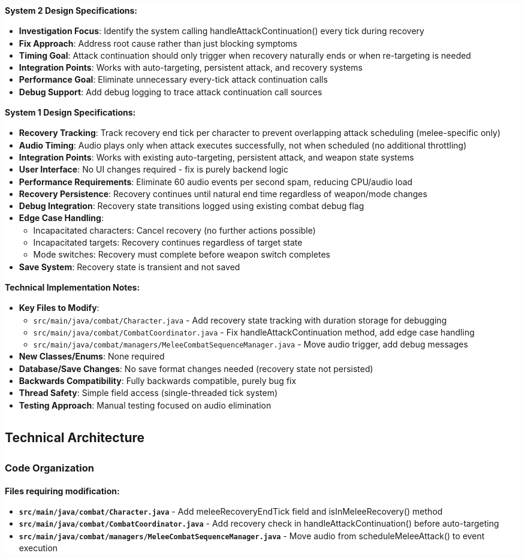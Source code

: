 **System 2 Design Specifications:**
- **Investigation Focus**: Identify the system calling handleAttackContinuation() every tick during recovery
- **Fix Approach**: Address root cause rather than just blocking symptoms
- **Timing Goal**: Attack continuation should only trigger when recovery naturally ends or when re-targeting is needed
- **Integration Points**: Works with auto-targeting, persistent attack, and recovery systems
- **Performance Goal**: Eliminate unnecessary every-tick attack continuation calls
- **Debug Support**: Add debug logging to trace attack continuation call sources

**System 1 Design Specifications:**
- **Recovery Tracking**: Track recovery end tick per character to prevent overlapping attack scheduling (melee-specific only)
- **Audio Timing**: Audio plays only when attack executes successfully, not when scheduled (no additional throttling)
- **Integration Points**: Works with existing auto-targeting, persistent attack, and weapon state systems
- **User Interface**: No UI changes required - fix is purely backend logic
- **Performance Requirements**: Eliminate 60 audio events per second spam, reducing CPU/audio load
- **Recovery Persistence**: Recovery continues until natural end time regardless of weapon/mode changes
- **Debug Integration**: Recovery state transitions logged using existing combat debug flag
- **Edge Case Handling**: 
  - Incapacitated characters: Cancel recovery (no further actions possible)
  - Incapacitated targets: Recovery continues regardless of target state
  - Mode switches: Recovery must complete before weapon switch completes
- **Save System**: Recovery state is transient and not saved

**Technical Implementation Notes:**
- **Key Files to Modify**: 
  - `src/main/java/combat/Character.java` - Add recovery state tracking with duration storage for debugging
  - `src/main/java/combat/CombatCoordinator.java` - Fix handleAttackContinuation method, add edge case handling
  - `src/main/java/combat/managers/MeleeCombatSequenceManager.java` - Move audio trigger, add debug messages
- **New Classes/Enums**: None required
- **Database/Save Changes**: No save format changes needed (recovery state not persisted)
- **Backwards Compatibility**: Fully backwards compatible, purely bug fix
- **Thread Safety**: Simple field access (single-threaded tick system)
- **Testing Approach**: Manual testing focused on audio elimination

## Technical Architecture

### Code Organization
**Files requiring modification:**
- **`src/main/java/combat/Character.java`** - Add meleeRecoveryEndTick field and isInMeleeRecovery() method
- **`src/main/java/combat/CombatCoordinator.java`** - Add recovery check in handleAttackContinuation() before auto-targeting
- **`src/main/java/combat/managers/MeleeCombatSequenceManager.java`** - Move audio from scheduleMeleeAttack() to event execution
